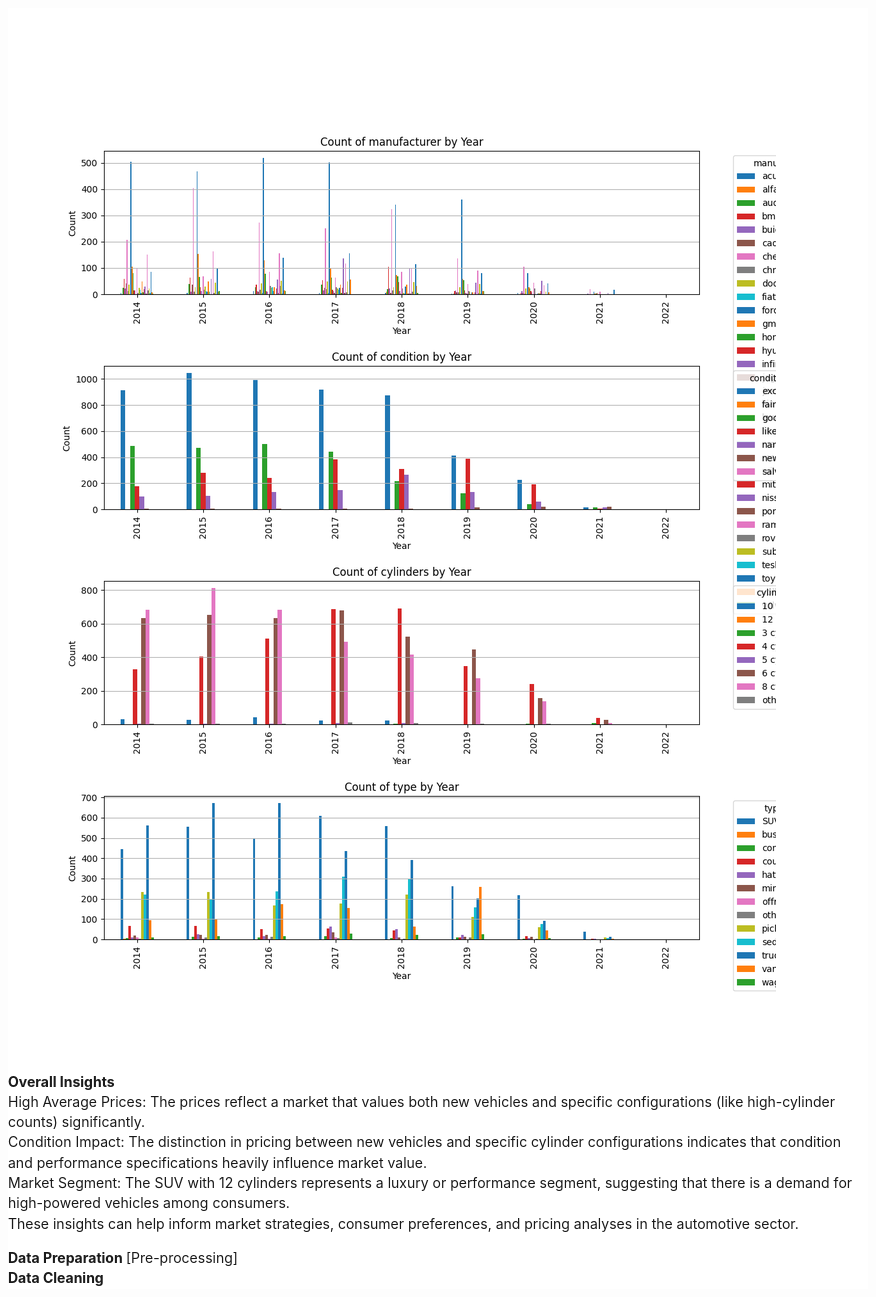 <br  /><img src="images/categorical_counts_by_year.png" alt="images/categorical_counts_by_year" /></p>
<p><strong>Overall Insights</strong>
<br  />High Average Prices: The prices reflect a market that values both new vehicles and specific configurations (like high-cylinder counts) significantly.
<br  />Condition Impact: The distinction in pricing between new vehicles and specific cylinder configurations indicates that condition and performance specifications heavily influence market value.
<br  />Market Segment: The SUV with 12 cylinders represents a luxury or performance segment, suggesting that there is a demand for high-powered vehicles among consumers.
<br  />These insights can help inform market strategies, consumer preferences, and pricing analyses in the automotive sector.</p>
<p><strong>Data Preparation </strong>[Pre-processing]
<br  /><strong>Data Cleaning</strong></p>